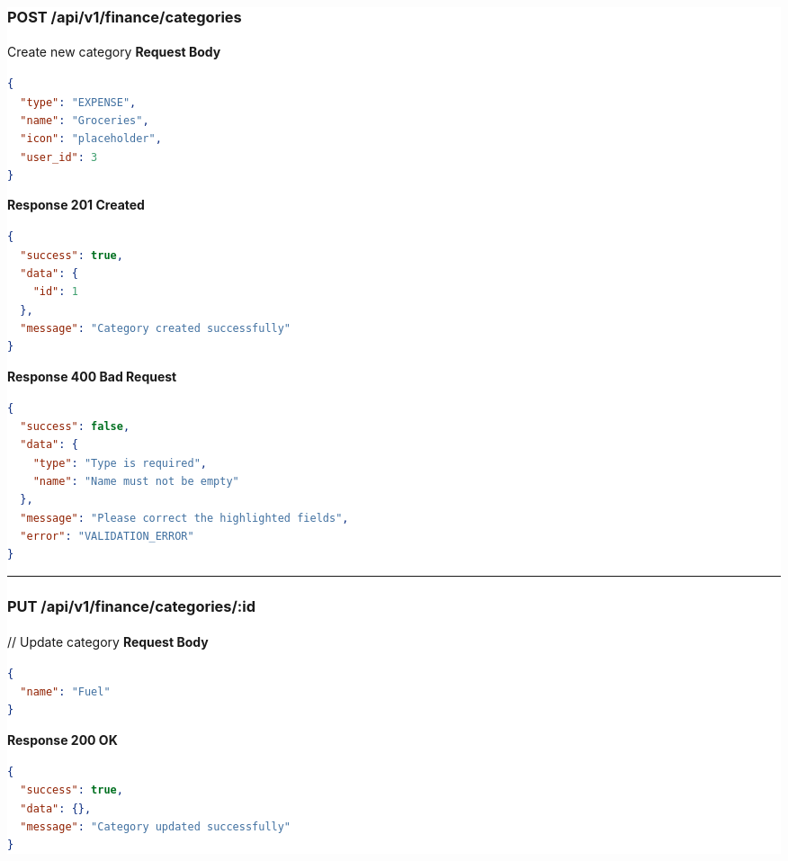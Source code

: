 ### POST /api/v1/finance/categories
Create new category
**Request Body**
```json
{
  "type": "EXPENSE",
  "name": "Groceries",
  "icon": "placeholder",
  "user_id": 3
}
```
**Response 201 Created**
```json
{
  "success": true,
  "data": {
    "id": 1
  },
  "message": "Category created successfully"
}
```

**Response 400 Bad Request**
```json
{
  "success": false,
  "data": {
    "type": "Type is required",
    "name": "Name must not be empty"
  },
  "message": "Please correct the highlighted fields",
  "error": "VALIDATION_ERROR"
}
```
---

### PUT /api/v1/finance/categories/:id
// Update category
**Request Body**
```json
{
  "name": "Fuel"
}
```

**Response 200 OK**
```json
{
  "success": true,
  "data": {},
  "message": "Category updated successfully"
}
```
